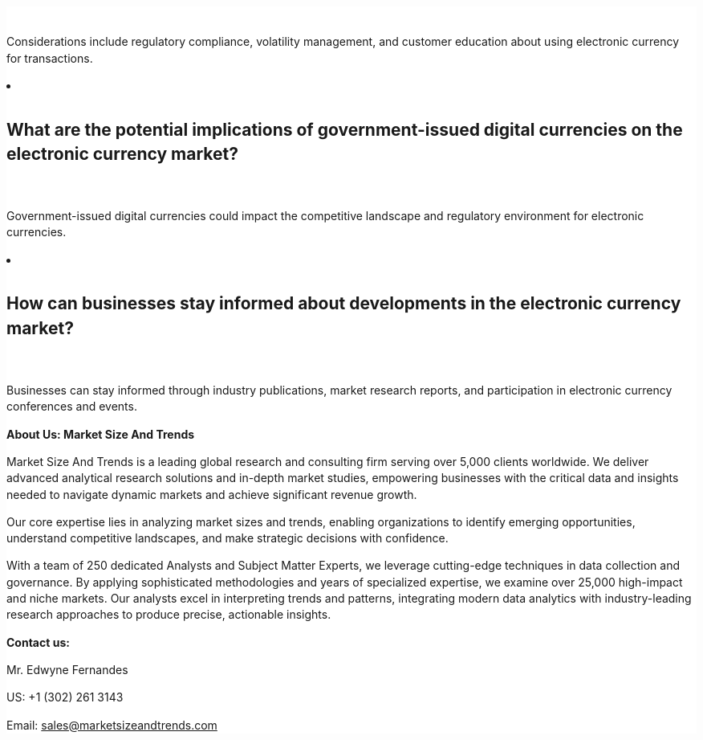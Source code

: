 <p>&nbsp;</p><p>Considerations include regulatory compliance, volatility management, and customer education about using electronic currency for transactions.</p> </li> <li> <h2>What are the potential implications of government-issued digital currencies on the electronic currency market?</h2> <p>&nbsp;</p><p>Government-issued digital currencies could impact the competitive landscape and regulatory environment for electronic currencies.</p> </li> <li> <h2>How can businesses stay informed about developments in the electronic currency market?</h2> <p>&nbsp;</p><p>Businesses can stay informed through industry publications, market research reports, and participation in electronic currency conferences and events.</p> </li></ol></body></html></p><p><strong>About Us:&nbsp;Market Size And Trends</strong></p><p>Market Size And Trends&nbsp;is a leading global research and consulting firm serving over 5,000 clients worldwide. We deliver advanced analytical research solutions and in-depth market studies, empowering businesses with the critical data and insights needed to navigate dynamic markets and achieve significant revenue growth.</p><p>Our core expertise lies in analyzing market sizes and trends, enabling organizations to identify emerging opportunities, understand competitive landscapes, and make strategic decisions with confidence.</p><p>With a team of 250 dedicated Analysts and Subject Matter Experts, we leverage cutting-edge techniques in data collection and governance. By applying sophisticated methodologies and years of specialized expertise, we examine over 25,000 high-impact and niche markets. Our analysts excel in interpreting trends and patterns, integrating modern data analytics with industry-leading research approaches to produce precise, actionable insights.</p><p><strong>Contact us:</strong></p><p>Mr. Edwyne Fernandes</p><p>US: +1 (302) 261 3143</p><p>Email: <a href="mailto:sales@marketsizeandtrends.com">sales@marketsizeandtrends.com</a>&nbsp;</p>
